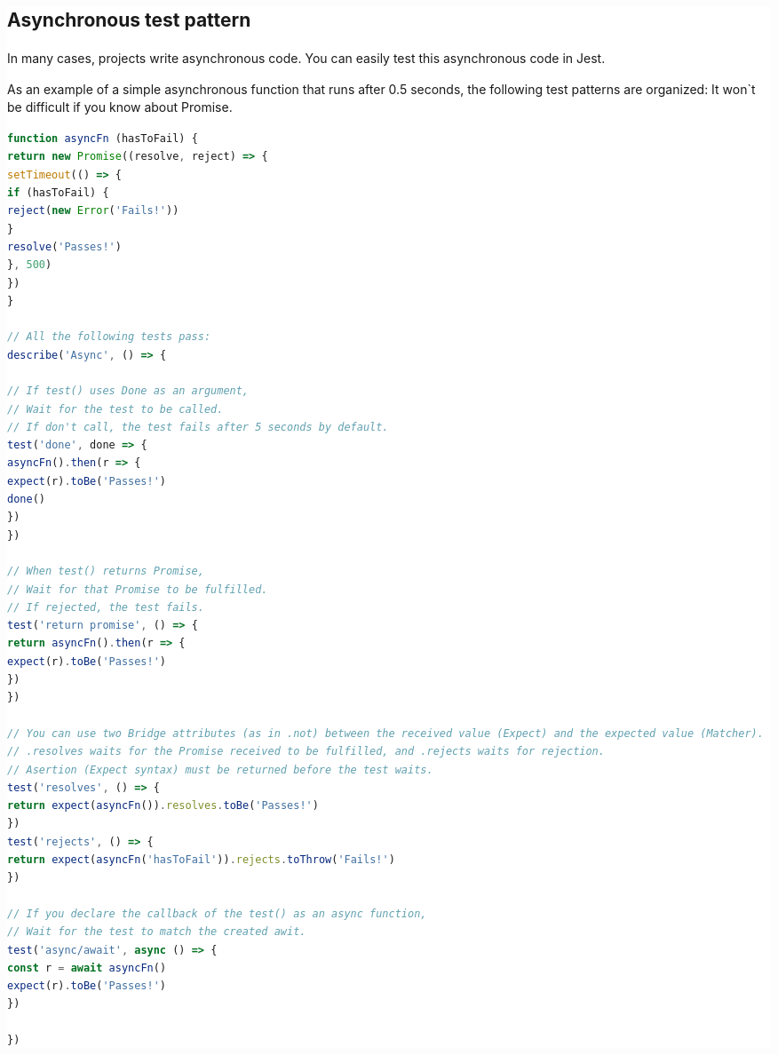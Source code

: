 ## Asynchronous test pattern

In many cases, projects write asynchronous code.
You can easily test this asynchronous code in Jest.

As an example of a simple asynchronous function that runs after 0.5 seconds, the following test patterns are organized:
It won`t be difficult if you know about Promise.

```js
function asyncFn (hasToFail) {
return new Promise((resolve, reject) => {
setTimeout(() => {
if (hasToFail) {
reject(new Error('Fails!'))
}
resolve('Passes!')
}, 500)
})
}

// All the following tests pass:
describe('Async', () => {

// If test() uses Done as an argument,
// Wait for the test to be called.
// If don't call, the test fails after 5 seconds by default.
test('done', done => {
asyncFn().then(r => {
expect(r).toBe('Passes!')
done()
})
})

// When test() returns Promise,
// Wait for that Promise to be fulfilled.
// If rejected, the test fails.
test('return promise', () => {
return asyncFn().then(r => {
expect(r).toBe('Passes!')
})
})

// You can use two Bridge attributes (as in .not) between the received value (Expect) and the expected value (Matcher).
// .resolves waits for the Promise received to be fulfilled, and .rejects waits for rejection.
// Asertion (Expect syntax) must be returned before the test waits.
test('resolves', () => {
return expect(asyncFn()).resolves.toBe('Passes!')
})
test('rejects', () => {
return expect(asyncFn('hasToFail')).rejects.toThrow('Fails!')
})

// If you declare the callback of the test() as an async function,
// Wait for the test to match the created awit.
test('async/await', async () => {
const r = await asyncFn()
expect(r).toBe('Passes!')
})

})

```
